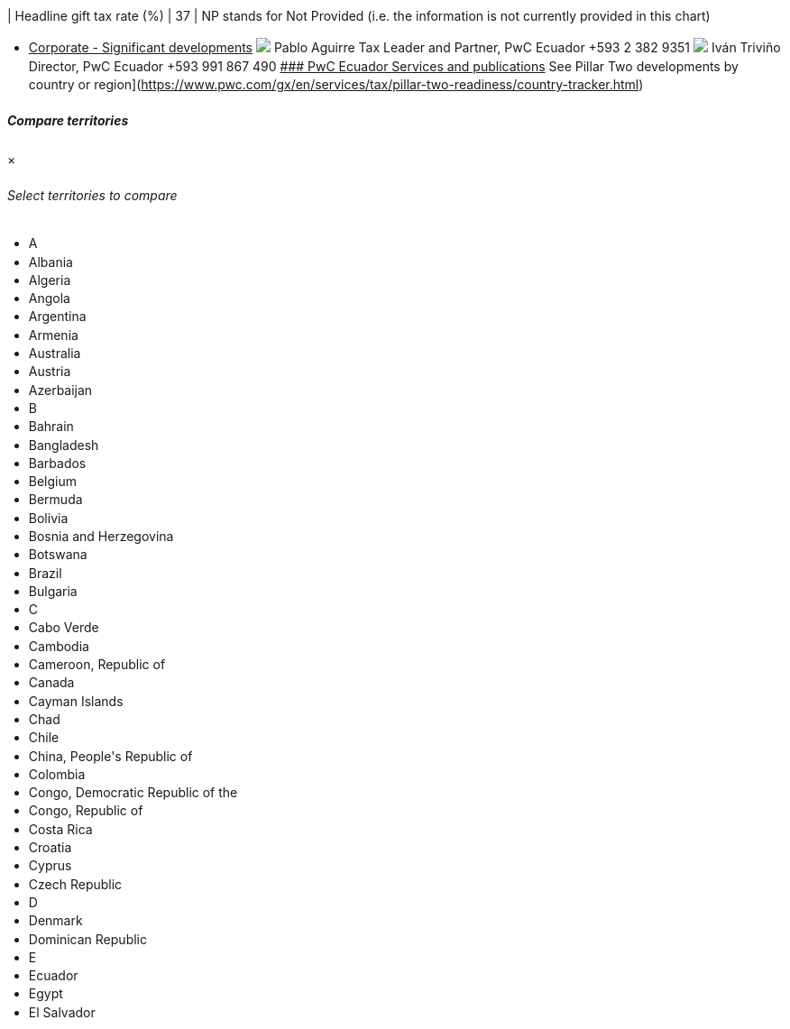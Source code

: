| Headline gift tax rate (%) | 37 |
NP stands for Not Provided (i.e. the information is not currently provided in this chart)
* [Corporate - Significant developments](ecuador/corporate/significant-developments.html)
![](-/media/world-wide-tax-summaries/attachments/ecuador---pablo-aguirre.ashx%3Frev=ead215c3e2d646c49bed465f3930bddd&revision=ead215c3-e2d6-46c4-9bed-465f3930bddd&hash=5D33F351E9CA8E1E0F7406D400836B5B0D5F0305)
Pablo Aguirre
Tax Leader and Partner, PwC Ecuador
+593 2 382 9351
![](-/media/world-wide-tax-summaries/ecuadorivan-dario-trivinofoto-itjpg20230901111730970.ashx%3Frev=da145a999c4642aa88727f983f185e8b&revision=da145a99-9c46-42aa-8872-7f983f185e8b&hash=FD728EDC72BB21E24A10CA23E36E88C399DFCB11)
Iván Triviño
Director, PwC Ecuador
+593 991 867 490
[### PwC Ecuador
Services and publications](http://www.pwc.ec/)
See Pillar Two developments by country or region](https://www.pwc.com/gx/en/services/tax/pillar-two-readiness/country-tracker.html)
##### Compare territories
×
###### Select territories to compare
* A
* Albania
* Algeria
* Angola
* Argentina
* Armenia
* Australia
* Austria
* Azerbaijan
* B
* Bahrain
* Bangladesh
* Barbados
* Belgium
* Bermuda
* Bolivia
* Bosnia and Herzegovina
* Botswana
* Brazil
* Bulgaria
* C
* Cabo Verde
* Cambodia
* Cameroon, Republic of
* Canada
* Cayman Islands
* Chad
* Chile
* China, People's Republic of
* Colombia
* Congo, Democratic Republic of the
* Congo, Republic of
* Costa Rica
* Croatia
* Cyprus
* Czech Republic
* D
* Denmark
* Dominican Republic
* E
* Ecuador
* Egypt
* El Salvador
